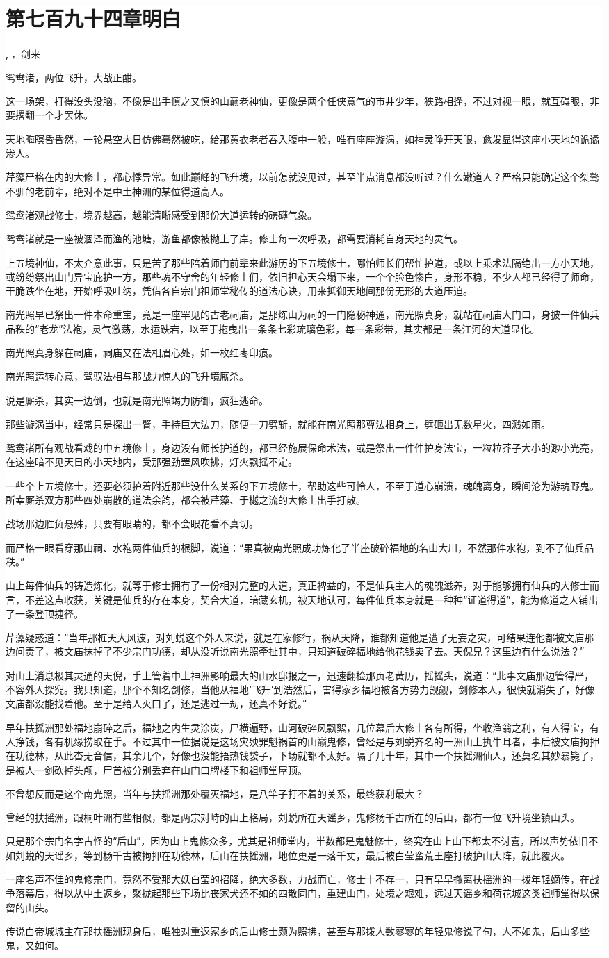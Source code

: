# 第七百九十四章明白
,  ，剑来

   鸳鸯渚，两位飞升，大战正酣。

   这一场架，打得没头没脑，不像是出手慎之又慎的山巅老神仙，更像是两个任侠意气的市井少年，狭路相逢，不过对视一眼，就互碍眼，非要撂翻一个才罢休。

   天地晦暝昏昏然，一轮悬空大日仿佛蓦然被吃，给那黄衣老者吞入腹中一般，唯有座座漩涡，如神灵睁开天眼，愈发显得这座小天地的诡谲渗人。

   芹藻严格在内的大修士，都心悸异常。如此巅峰的飞升境，以前怎就没见过，甚至半点消息都没听过？什么嫩道人？严格只能确定这个桀骜不驯的老前辈，绝对不是中土神洲的某位得道高人。

   鸳鸯渚观战修士，境界越高，越能清晰感受到那份大道运转的磅礴气象。

   鸳鸯渚就是一座被涸泽而渔的池塘，游鱼都像被抛上了岸。修士每一次呼吸，都需要消耗自身天地的灵气。

   上五境神仙，不太介意此事，只是苦了那些陪着师门前辈来此游历的下五境修士，哪怕师长们帮忙护道，或以上乘术法隔绝出一方小天地，或纷纷祭出山门异宝庇护一方，那些魂不守舍的年轻修士们，依旧担心天会塌下来，一个个脸色惨白，身形不稳，不少人都已经得了师命，干脆跌坐在地，开始呼吸吐纳，凭借各自宗门祖师堂秘传的道法心诀，用来抵御天地间那份无形的大道压迫。

   南光照早已祭出一件本命重宝，竟是一座罕见的古老祠庙，是那炼山为祠的一门隐秘神通，南光照真身，就站在祠庙大门口，身披一件仙兵品秩的“老龙”法袍，灵气激荡，水运跌宕，以至于拖曳出一条条七彩琉璃色彩，每一条彩带，其实都是一条江河的大道显化。

   南光照真身躲在祠庙，祠庙又在法相眉心处，如一枚红枣印痕。

   南光照运转心意，驾驭法相与那战力惊人的飞升境厮杀。

   说是厮杀，其实一边倒，也就是南光照竭力防御，疯狂逃命。

   那些漩涡当中，经常只是探出一臂，手持巨大法刀，随便一刀劈斩，就能在南光照那尊法相身上，劈砸出无数星火，四溅如雨。

   鸳鸯渚所有观战看戏的中五境修士，身边没有师长护道的，都已经施展保命术法，或是祭出一件件护身法宝，一粒粒芥子大小的渺小光亮，在这座暗不见天日的小天地内，受那强劲罡风吹拂，灯火飘摇不定。

   一些个上五境修士，还要必须护着附近那些没什么关系的下五境修士，帮助这些可怜人，不至于道心崩溃，魂魄离身，瞬间沦为游魂野鬼。所幸厮杀双方那些四处崩散的道法余韵，都会被芹藻、于樾之流的大修士出手打散。

   战场那边胜负悬殊，只要有眼睛的，都不会眼花看不真切。

   而严格一眼看穿那山祠、水袍两件仙兵的根脚，说道：“果真被南光照成功炼化了半座破碎福地的名山大川，不然那件水袍，到不了仙兵品秩。”

   山上每件仙兵的铸造炼化，就等于修士拥有了一份相对完整的大道，真正裨益的，不是仙兵主人的魂魄滋养，对于能够拥有仙兵的大修士而言，不差这点收获，关键是仙兵的存在本身，契合大道，暗藏玄机，被天地认可，每件仙兵本身就是一种种“证道得道”，能为修道之人铺出了一条登顶捷径。

   芹藻疑惑道：“当年那桩天大风波，对刘蜕这个外人来说，就是在家修行，祸从天降，谁都知道他是遭了无妄之灾，可结果连他都被文庙那边问责了，被文庙抹掉了不少宗门功德，却从没听说南光照牵扯其中，只知道破碎福地给他花钱卖了去。天倪兄？这里边有什么说法？”

   对山上消息极其灵通的天倪，手上管着中土神洲影响最大的山水邸报之一，迅速翻检那页老黄历，摇摇头，说道：“此事文庙那边管得严，不容外人探究。我只知道，那个不知名剑修，当他从福地‘飞升’到浩然后，害得家乡福地被各方势力觊觎，剑修本人，很快就消失了，好像文庙都没能找着他。至于是给人灭口了，还是逃过一劫，还真不好说。”

   早年扶摇洲那处福地崩碎之后，福地之内生灵涂炭，尸横遍野，山河破碎风飘絮，几位幕后大修士各有所得，坐收渔翁之利，有人得宝，有人挣钱，各有机缘捞取在手。不过其中一位据说是这场灾殃罪魁祸首的山巅鬼修，曾经是与刘蜕齐名的一洲山上执牛耳者，事后被文庙拘押在功德林，从此杳无音信，其余几个，好像也没能捂热钱袋子，下场就都不太好。隔了几十年，其中一个扶摇洲仙人，还莫名其妙暴毙了，是被人一剑砍掉头颅，尸首被分别丢弃在山门口牌楼下和祖师堂屋顶。

   不曾想反而是这个南光照，当年与扶摇洲那处覆灭福地，是八竿子打不着的关系，最终获利最大？

   曾经的扶摇洲，跟桐叶洲有些相似，都是两宗对峙的山上格局，刘蜕所在天谣乡，鬼修杨千古所在的后山，都有一位飞升境坐镇山头。

   只是那个宗门名字古怪的“后山”，因为山上鬼修众多，尤其是祖师堂内，半数都是鬼魅修士，终究在山上山下都太不讨喜，所以声势依旧不如刘蜕的天谣乡，等到杨千古被拘押在功德林，后山在扶摇洲，地位更是一落千丈，最后被白莹蛮荒王座打破护山大阵，就此覆灭。

   一座名声不佳的鬼修宗门，竟然不受那大妖白莹的招降，绝大多数，力战而亡，修士十不存一，只有早早撤离扶摇洲的一拨年轻嫡传，在战争落幕后，得以从中土返乡，聚拢起那些下场比丧家犬还不如的四散同门，重建山门，处境之艰难，远过天谣乡和荷花城这类祖师堂得以保留的山头。

   传说白帝城城主在那扶摇洲现身后，唯独对重返家乡的后山修士颇为照拂，甚至与那拨人数寥寥的年轻鬼修说了句，人不如鬼，后山多些鬼，又如何。
